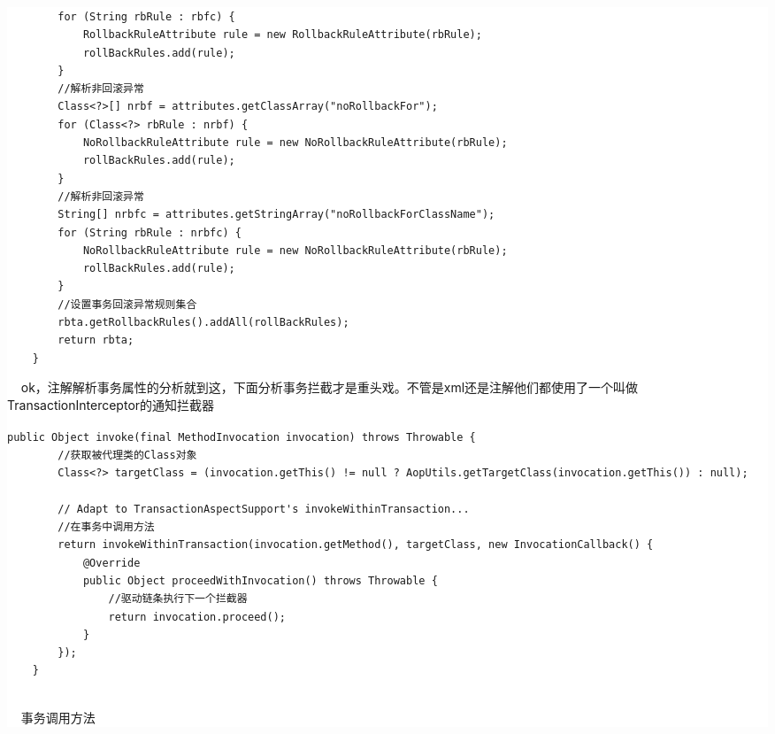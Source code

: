 ```
		for (String rbRule : rbfc) {
			RollbackRuleAttribute rule = new RollbackRuleAttribute(rbRule);
			rollBackRules.add(rule);
		}
		//解析非回滚异常
		Class<?>[] nrbf = attributes.getClassArray("noRollbackFor");
		for (Class<?> rbRule : nrbf) {
			NoRollbackRuleAttribute rule = new NoRollbackRuleAttribute(rbRule);
			rollBackRules.add(rule);
		}
		//解析非回滚异常
		String[] nrbfc = attributes.getStringArray("noRollbackForClassName");
		for (String rbRule : nrbfc) {
			NoRollbackRuleAttribute rule = new NoRollbackRuleAttribute(rbRule);
			rollBackRules.add(rule);
		}
		//设置事务回滚异常规则集合
		rbta.getRollbackRules().addAll(rollBackRules);
		return rbta;
	}
```

<p>
&nbsp;&nbsp;&nbsp;&nbsp;ok，注解解析事务属性的分析就到这，下面分析事务拦截才是重头戏。不管是xml还是注解他们都使用了一个叫做TransactionInterceptor的通知拦截器
</p>


```
public Object invoke(final MethodInvocation invocation) throws Throwable {
	    //获取被代理类的Class对象
		Class<?> targetClass = (invocation.getThis() != null ? AopUtils.getTargetClass(invocation.getThis()) : null);

		// Adapt to TransactionAspectSupport's invokeWithinTransaction...
		//在事务中调用方法
		return invokeWithinTransaction(invocation.getMethod(), targetClass, new InvocationCallback() {
			@Override
			public Object proceedWithInvocation() throws Throwable {
			    //驱动链条执行下一个拦截器
				return invocation.proceed();
			}
		});
	}
	

```

<p>
&nbsp;&nbsp;&nbsp;&nbsp;事务调用方法
</p>
